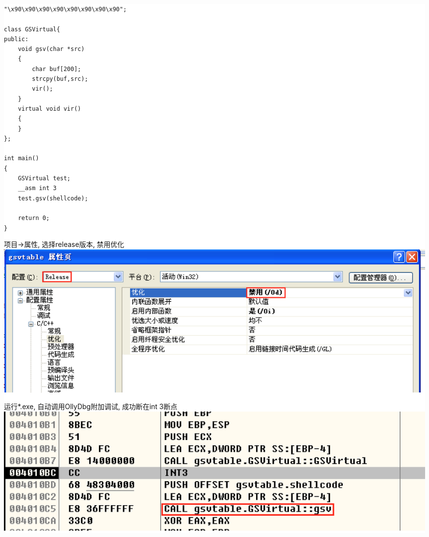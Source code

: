 ```
"\x90\x90\x90\x90\x90\x90\x90\x90";

class GSVirtual{
public:
	void gsv(char *src)
	{
		char buf[200];
		strcpy(buf,src);
		vir();
	}
	virtual void vir()
	{
	}
};

int main()
{
	GSVirtual test;
	__asm int 3
	test.gsv(shellcode);

	return 0;
}
```

项目->属性, 选择release版本, 禁用优化
![](/assets/img/exploit/2017-10-01-windows-binary-system-0day/0x007-001.png)

运行*.exe, 自动调用OllyDbg附加调试, 成功断在int 3断点
![](/assets/img/exploit/2017-10-01-windows-binary-system-0day/0x007-002.png)
